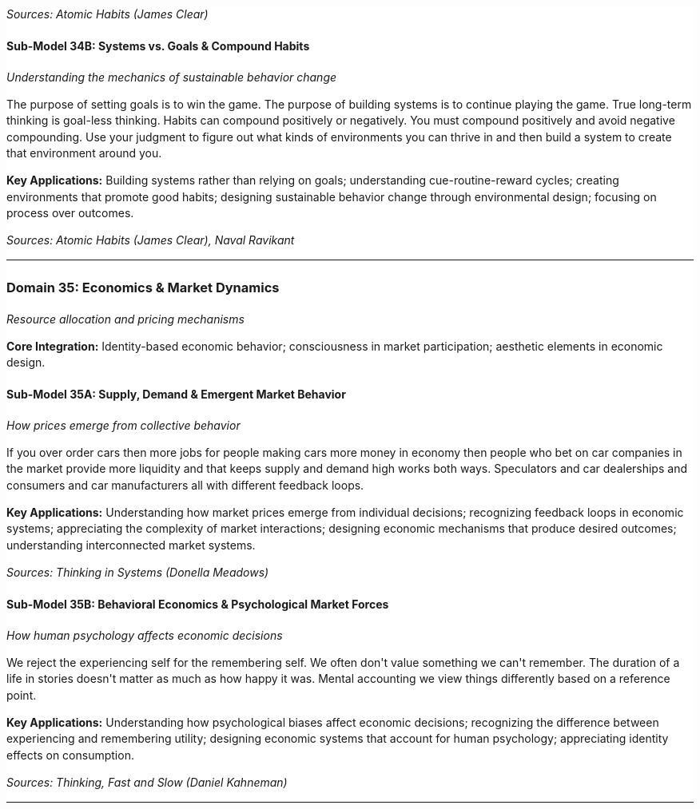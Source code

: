 *Sources: Atomic Habits (James Clear)*

#### **Sub-Model 34B: Systems vs. Goals & Compound Habits**
*Understanding the mechanics of sustainable behavior change*

The purpose of setting goals is to win the game. The purpose of building systems is to continue playing the game. True long-term thinking is goal-less thinking. Habits can compound positively or negatively. You must compound positively and avoid negative compounding. Use your judgment to figure out what kinds of environments you can thrive in and then build a system to create that environment around you.

**Key Applications:** Building systems rather than relying on goals; understanding cue-routine-reward cycles; creating environments that promote good habits; designing sustainable behavior change through environmental design; focusing on process over outcomes.

*Sources: Atomic Habits (James Clear), Naval Ravikant*

---

### **Domain 35: Economics & Market Dynamics**
*Resource allocation and pricing mechanisms*

**Core Integration:** Identity-based economic behavior; consciousness in market participation; aesthetic elements in economic design.

#### **Sub-Model 35A: Supply, Demand & Emergent Market Behavior**
*How prices emerge from collective behavior*

If you over order cars then more jobs for people making cars more money in economy then people who bet on car companies in the market provide more liquidity and that keeps supply and demand high works both ways. Speculators and car dealerships and consumers and car manufacturers all with different feedback loops.

**Key Applications:** Understanding how market prices emerge from individual decisions; recognizing feedback loops in economic systems; appreciating the complexity of market interactions; designing economic mechanisms that produce desired outcomes; understanding interconnected market systems.

*Sources: Thinking in Systems (Donella Meadows)*

#### **Sub-Model 35B: Behavioral Economics & Psychological Market Forces**
*How human psychology affects economic decisions*

We reject the experiencing self for the remembering self. We often don't value something we can't remember. The duration of a life in stories doesn't matter as much as how happy it was. Mental accounting we view things differently based on a reference point.

**Key Applications:** Understanding how psychological biases affect economic decisions; recognizing the difference between experiencing and remembering utility; designing economic systems that account for human psychology; appreciating identity effects on consumption.

*Sources: Thinking, Fast and Slow (Daniel Kahneman)*

---
